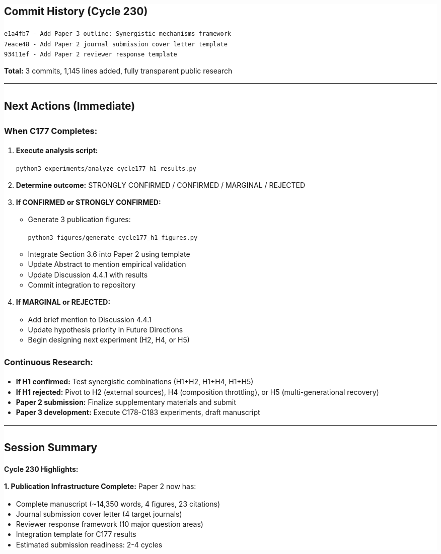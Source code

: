 
## Commit History (Cycle 230)

```
e1a4fb7 - Add Paper 3 outline: Synergistic mechanisms framework
7eace48 - Add Paper 2 journal submission cover letter template
93411ef - Add Paper 2 reviewer response template
```

**Total:** 3 commits, 1,145 lines added, fully transparent public research

---

## Next Actions (Immediate)

### When C177 Completes:

1. **Execute analysis script:**
   ```bash
   python3 experiments/analyze_cycle177_h1_results.py
   ```

2. **Determine outcome:** STRONGLY CONFIRMED / CONFIRMED / MARGINAL / REJECTED

3. **If CONFIRMED or STRONGLY CONFIRMED:**
   - Generate 3 publication figures:
     ```bash
     python3 figures/generate_cycle177_h1_figures.py
     ```
   - Integrate Section 3.6 into Paper 2 using template
   - Update Abstract to mention empirical validation
   - Update Discussion 4.4.1 with results
   - Commit integration to repository

4. **If MARGINAL or REJECTED:**
   - Add brief mention to Discussion 4.4.1
   - Update hypothesis priority in Future Directions
   - Begin designing next experiment (H2, H4, or H5)

### Continuous Research:

- **If H1 confirmed:** Test synergistic combinations (H1+H2, H1+H4, H1+H5)
- **If H1 rejected:** Pivot to H2 (external sources), H4 (composition throttling), or H5 (multi-generational recovery)
- **Paper 2 submission:** Finalize supplementary materials and submit
- **Paper 3 development:** Execute C178-C183 experiments, draft manuscript

---

## Session Summary

**Cycle 230 Highlights:**

**1. Publication Infrastructure Complete:**
Paper 2 now has:
- Complete manuscript (~14,350 words, 4 figures, 23 citations)
- Journal submission cover letter (4 target journals)
- Reviewer response framework (10 major question areas)
- Integration template for C177 results
- Estimated submission readiness: 2-4 cycles
